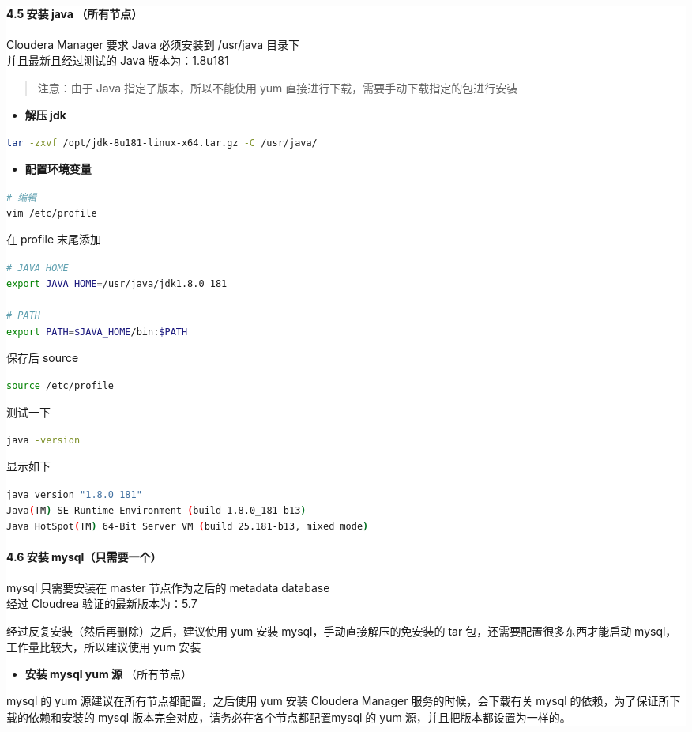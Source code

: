 #### 4.5 安装 java （所有节点）

Cloudera Manager 要求 Java 必须安装到 /usr/java 目录下 \
并且最新且经过测试的 Java 版本为：1.8u181

> 注意：由于 Java 指定了版本，所以不能使用 yum 直接进行下载，需要手动下载指定的包进行安装

- **解压 jdk**

``` bash
tar -zxvf /opt/jdk-8u181-linux-x64.tar.gz -C /usr/java/
```

- **配置环境变量**

``` bash
# 编辑
vim /etc/profile
```

在 profile 末尾添加

``` bash
# JAVA HOME
export JAVA_HOME=/usr/java/jdk1.8.0_181

# PATH
export PATH=$JAVA_HOME/bin:$PATH
```

保存后 source

``` bash
source /etc/profile
```

测试一下

``` bash
java -version
```

显示如下

``` bash
java version "1.8.0_181"
Java(TM) SE Runtime Environment (build 1.8.0_181-b13)
Java HotSpot(TM) 64-Bit Server VM (build 25.181-b13, mixed mode)
```

#### 4.6 安装 mysql（只需要一个）

mysql 只需要安装在 master 节点作为之后的 metadata database \
经过 Cloudrea 验证的最新版本为：5.7

经过反复安装（然后再删除）之后，建议使用 yum 安装 mysql，手动直接解压的免安装的 tar 包，还需要配置很多东西才能启动 mysql，工作量比较大，所以建议使用 yum 安装

- **安装 mysql yum 源** （所有节点）

mysql 的 yum 源建议在所有节点都配置，之后使用 yum 安装 Cloudera Manager 服务的时候，会下载有关 mysql 的依赖，为了保证所下载的依赖和安装的 mysql 版本完全对应，请务必在各个节点都配置mysql 的 yum 源，并且把版本都设置为一样的。
